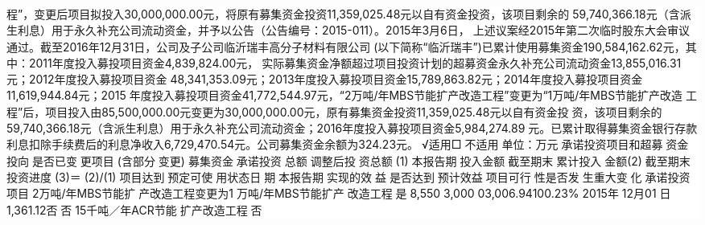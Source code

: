 程”，变更后项目拟投入30,000,000.00元，将原有募集资金投资11,359,025.48元以自有资金投资，该项目剩余的
59,740,366.18元（含派生利息）用于永久补充公司流动资金，并予以公告（公告编号：2015-011）。2015年3月6日，
上述议案经2015年第二次临时股东大会审议通过。截至2016年12月31日，公司及子公司临沂瑞丰高分子材料有限公司
(以下简称“临沂瑞丰”)已累计使用募集资金190,584,162.62元，其中：2011年度投入募投项目资金4,839,824.00元，
实际募集资金净额超过项目投资计划的超募资金永久补充公司流动资金13,855,016.31元；2012年度投入募投项目资金
48,341,353.09元；2013年度投入募投项目资金15,789,863.82元；2014年度投入募投项目资金11,619,944.84元；2015
年度投入募投项目资金41,772,544.97元，“2万吨/年MBS节能扩产改造工程”变更为“1万吨/年MBS节能扩产改造
工程”后，项目投入由85,500,000.00元变更为30,000,000.00元，原有募集资金投资11,359,025.48元以自有资金投
资，该项目剩余的59,740,366.18元（含派生利息）用于永久补充公司流动资金；2016年度投入募投项目资金5,984,274.89
元。已累计取得募集资金银行存款利息扣除手续费后的利息净收入6,729,470.54元。公司募集资金余额为324.23元。
√适用□
不适用
单位：万元
承诺投资项目和超募
资金投向
是否已变
更项目
(含部分
变更)
募集资金
承诺投资
总额
调整后投
资总额
(1)
本报告期
投入金额
截至期末
累计投入
金额(2)
截至期末
投资进度
(3)＝
(2)/(1)
项目达到
预定可使
用状态日
期
本报告期
实现的效
益
是否达到
预计效益
项目可行
性是否发
生重大变
化
承诺投资项目
2万吨/年MBS节能扩
产改造工程变更为1
万吨/年MBS节能扩产
改造工程
是
8,550
3,000
03,006.94100.23%
2015年
12月01
日
1,361.12否
否
15千吨／年ACR节能
扩产改造工程
否